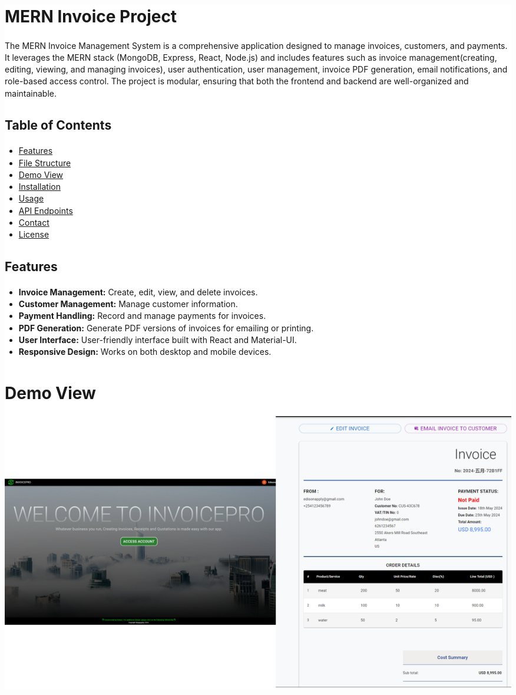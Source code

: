 

# MERN Invoice Project

The MERN Invoice Management System is a comprehensive application designed to manage invoices, customers, and payments. It leverages the MERN stack (MongoDB, Express, React, Node.js) and includes features such as invoice management(creating, editing, viewing, and managing invoices), user authentication, user  management, invoice PDF generation, email notifications, and role-based access control. The project is modular, ensuring that both the frontend and backend are well-organized and maintainable.

## Table of Contents
- [Features](#features)
- [File Structure](#file-structure)
- [Demo View](#demo-view)
- [Installation](#installation)
- [Usage](#usage)
- [API Endpoints](#api-endpoints)
- [Contact](#contact)
- [License](#license)

## Features

- **Invoice Management:** Create, edit, view, and delete invoices.
- **Customer Management:** Manage customer information.
- **Payment Handling:** Record and manage payments for invoices.
- **PDF Generation:** Generate PDF versions of invoices for emailing or printing.
- **User Interface:** User-friendly interface built with React and Material-UI.
- **Responsive Design:** Works on both desktop and mobile devices.

# Demo View

![MergedImages (3)](Invoice-Management-System/client/src/images/MergedImages1.png)